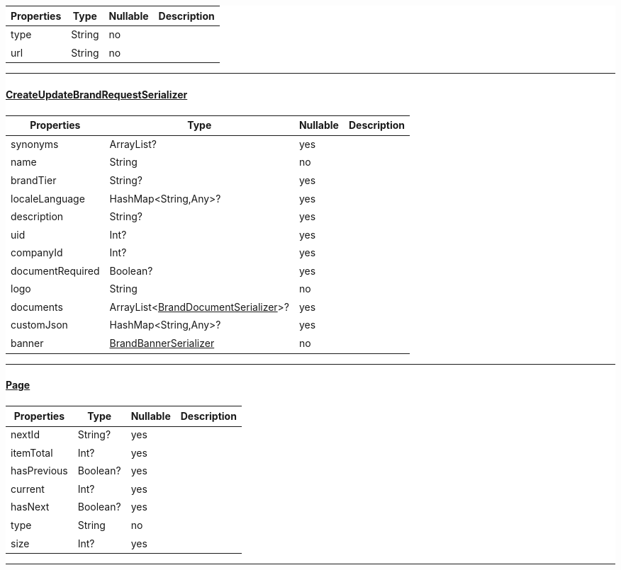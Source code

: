  | Properties | Type | Nullable | Description |
 | ---------- | ---- | -------- | ----------- |
 | type | String |  no  |  |
 | url | String |  no  |  |

---


 
 
 #### [CreateUpdateBrandRequestSerializer](#CreateUpdateBrandRequestSerializer)

 | Properties | Type | Nullable | Description |
 | ---------- | ---- | -------- | ----------- |
 | synonyms | ArrayList<String>? |  yes  |  |
 | name | String |  no  |  |
 | brandTier | String? |  yes  |  |
 | localeLanguage | HashMap<String,Any>? |  yes  |  |
 | description | String? |  yes  |  |
 | uid | Int? |  yes  |  |
 | companyId | Int? |  yes  |  |
 | documentRequired | Boolean? |  yes  |  |
 | logo | String |  no  |  |
 | documents | ArrayList<[BrandDocumentSerializer](#BrandDocumentSerializer)>? |  yes  |  |
 | customJson | HashMap<String,Any>? |  yes  |  |
 | banner | [BrandBannerSerializer](#BrandBannerSerializer) |  no  |  |

---


 
 
 #### [Page](#Page)

 | Properties | Type | Nullable | Description |
 | ---------- | ---- | -------- | ----------- |
 | nextId | String? |  yes  |  |
 | itemTotal | Int? |  yes  |  |
 | hasPrevious | Boolean? |  yes  |  |
 | current | Int? |  yes  |  |
 | hasNext | Boolean? |  yes  |  |
 | type | String |  no  |  |
 | size | Int? |  yes  |  |

---
